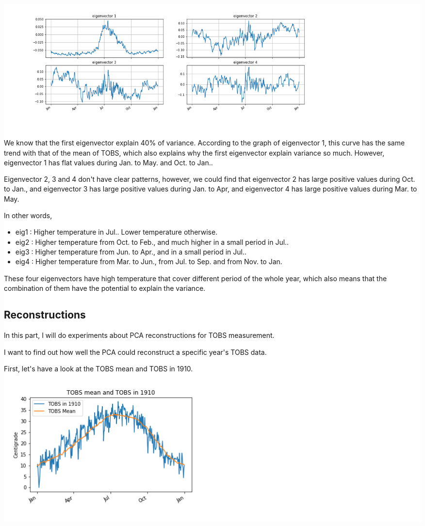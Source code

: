 <p><img alt="TOBS_eigen.png" src="hw5_figures/TOBS_eigen.png" width="80%"/></p>

We know that the first eigenvector explain 40% of variance. According to the graph of eigenvector 1, this curve has the same trend with that of the mean of TOBS, which also explains why the first eigenvector explain variance so much. However, eigenvector 1 has flat values during Jan. to May. and Oct. to Jan..



Eigenvector 2, 3 and 4 don't have clear patterns, however, we could find that eigenvector 2 has large positive values during Oct. to Jan., and eigenvector 3 has large positive values during Jan. to Apr, and eigenvector 4 has large positive values during Mar. to May.



In other words,

- eig1 : Higher temperature in Jul.. Lower temperature otherwise.
- eig2 : Higher temperature from Oct. to Feb., and much higher in a small period in Jul..
- eig3 : Higher temperature from Jun. to Apr., and in a small period in Jul.. 
- eig4 : Higher temperature from Mar. to Jun., from Jul. to Sep. and from Nov. to Jan.

These four eigenvectors have high temperature that cover different period of the whole year, which also means that the combination of them have the potential to explain the variance.



## Reconstructions

In this part, I will do experiments about PCA reconstructions for TOBS measurement.

I want to find out how well the PCA could reconstruct a specific year's TOBS data. 

First, let's have a look at the TOBS mean and TOBS in 1910.

 <p><img alt="TOBS_mean_1910.png" src="hw5_figures/TOBS_mean_1910.png" width="50%"/></p>
